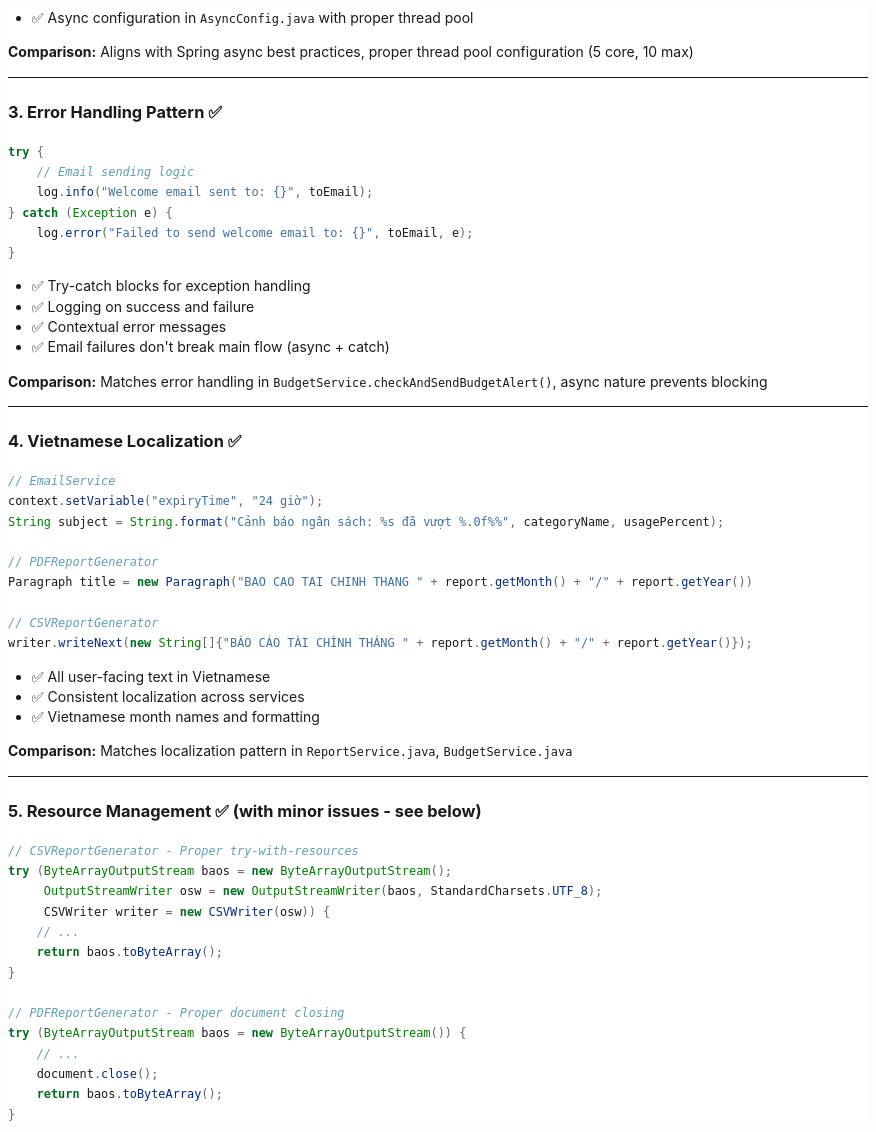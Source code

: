 - ✅ Async configuration in `AsyncConfig.java` with proper thread pool

**Comparison:** Aligns with Spring async best practices, proper thread pool configuration (5 core, 10 max)

---

### **3. Error Handling Pattern** ✅
```java
try {
    // Email sending logic
    log.info("Welcome email sent to: {}", toEmail);
} catch (Exception e) {
    log.error("Failed to send welcome email to: {}", toEmail, e);
}
```
- ✅ Try-catch blocks for exception handling
- ✅ Logging on success and failure
- ✅ Contextual error messages
- ✅ Email failures don't break main flow (async + catch)

**Comparison:** Matches error handling in `BudgetService.checkAndSendBudgetAlert()`, async nature prevents blocking

---

### **4. Vietnamese Localization** ✅
```java
// EmailService
context.setVariable("expiryTime", "24 giờ");
String subject = String.format("Cảnh báo ngân sách: %s đã vượt %.0f%%", categoryName, usagePercent);

// PDFReportGenerator
Paragraph title = new Paragraph("BAO CAO TAI CHINH THANG " + report.getMonth() + "/" + report.getYear())

// CSVReportGenerator
writer.writeNext(new String[]{"BÁO CÁO TÀI CHÍNH THÁNG " + report.getMonth() + "/" + report.getYear()});
```
- ✅ All user-facing text in Vietnamese
- ✅ Consistent localization across services
- ✅ Vietnamese month names and formatting

**Comparison:** Matches localization pattern in `ReportService.java`, `BudgetService.java`

---

### **5. Resource Management** ✅ (with minor issues - see below)
```java
// CSVReportGenerator - Proper try-with-resources
try (ByteArrayOutputStream baos = new ByteArrayOutputStream();
     OutputStreamWriter osw = new OutputStreamWriter(baos, StandardCharsets.UTF_8);
     CSVWriter writer = new CSVWriter(osw)) {
    // ...
    return baos.toByteArray();
}

// PDFReportGenerator - Proper document closing
try (ByteArrayOutputStream baos = new ByteArrayOutputStream()) {
    // ...
    document.close();
    return baos.toByteArray();
}
```